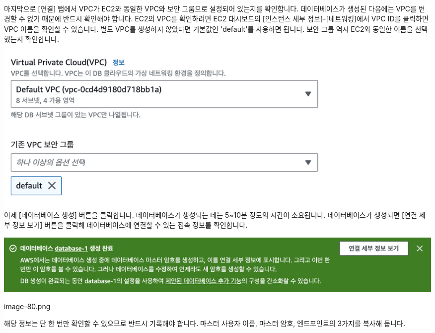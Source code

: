 마지막으로 [연결] 탭에서 VPC가 EC2와 동일한 VPC와 보안 그룹으로
설정되어 있는지를 확인합니다. 데이터베이스가 생성된 다음에는 VPC를
변경할 수 없기 때문에 반드시 확인해야 합니다. EC2의 VPC를 확인하려면 EC2
대시보드의 [인스턴스 세부 정보]-[네트워킹]에서 VPC ID를 클릭하면 VPC
이름을 확인할 수 있습니다. 별도 VPC를 생성하지 않았다면 기본값인
'default'를 사용하면 됩니다. 보안 그룹 역시 EC2와 동일한 이름을
선택했는지 확인합니다.

![](media/image94.png)

![](media/image95.png)

이제 [데이터베이스 생성] 버튼을 클릭합니다. 데이터베이스가 생성되는
데는 5\~10분 정도의 시간이 소요됩니다. 데이터베이스가 생성되면 [연결
세부 정보 보기] 버튼을 클릭해 데이터베이스에 연결할 수 있는 접속 정보를
확인합니다.

![](media/image96.png)

image-80.png

해당 정보는 단 한 번만 확인할 수 있으므로 반드시 기록해야 합니다. 마스터
사용자 이름, 마스터 암호, 엔드포인트의 3가지를 복사해 둡니다.
